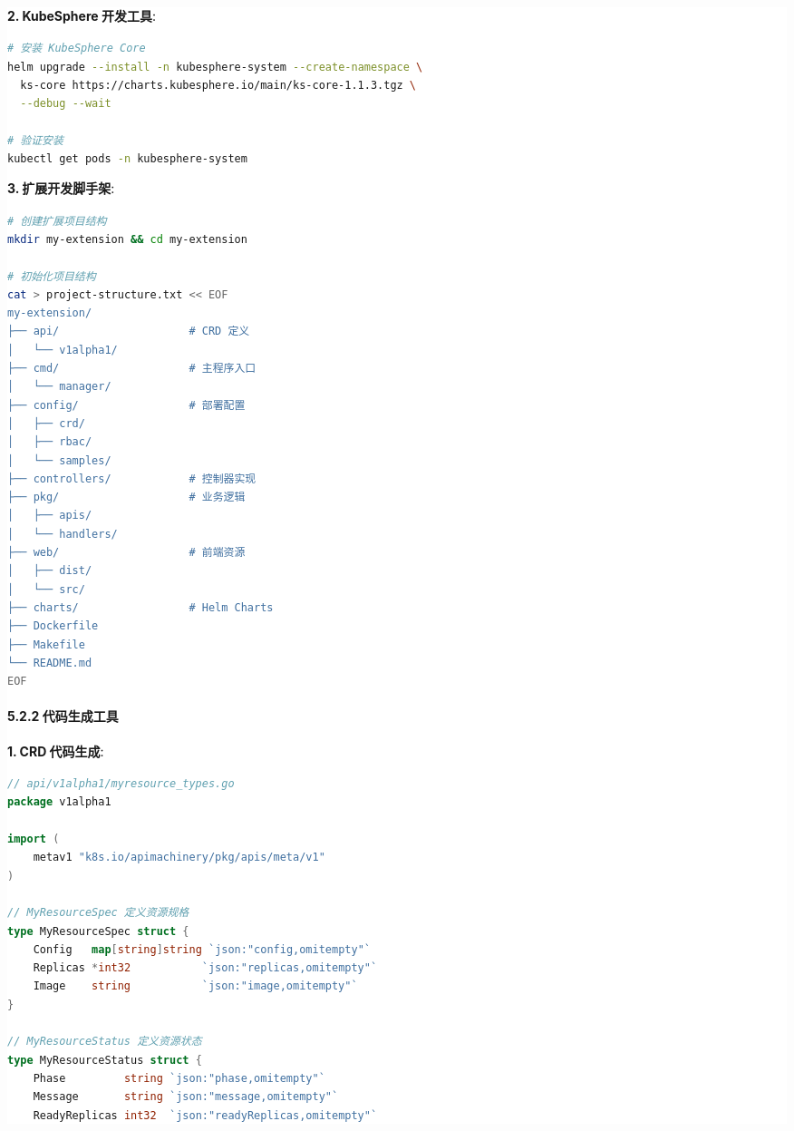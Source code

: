 **2. KubeSphere 开发工具**:

```bash
# 安装 KubeSphere Core
helm upgrade --install -n kubesphere-system --create-namespace \
  ks-core https://charts.kubesphere.io/main/ks-core-1.1.3.tgz \
  --debug --wait

# 验证安装
kubectl get pods -n kubesphere-system
```

**3. 扩展开发脚手架**:

```bash
# 创建扩展项目结构
mkdir my-extension && cd my-extension

# 初始化项目结构
cat > project-structure.txt << EOF
my-extension/
├── api/                    # CRD 定义
│   └── v1alpha1/
├── cmd/                    # 主程序入口
│   └── manager/
├── config/                 # 部署配置
│   ├── crd/
│   ├── rbac/
│   └── samples/
├── controllers/            # 控制器实现
├── pkg/                    # 业务逻辑
│   ├── apis/
│   └── handlers/
├── web/                    # 前端资源
│   ├── dist/
│   └── src/
├── charts/                 # Helm Charts
├── Dockerfile
├── Makefile
└── README.md
EOF
```

#### 5.2.2 代码生成工具

**1. CRD 代码生成**:

```go
// api/v1alpha1/myresource_types.go
package v1alpha1

import (
    metav1 "k8s.io/apimachinery/pkg/apis/meta/v1"
)

// MyResourceSpec 定义资源规格
type MyResourceSpec struct {
    Config   map[string]string `json:"config,omitempty"`
    Replicas *int32           `json:"replicas,omitempty"`
    Image    string           `json:"image,omitempty"`
}

// MyResourceStatus 定义资源状态
type MyResourceStatus struct {
    Phase         string `json:"phase,omitempty"`
    Message       string `json:"message,omitempty"`
    ReadyReplicas int32  `json:"readyReplicas,omitempty"`
```